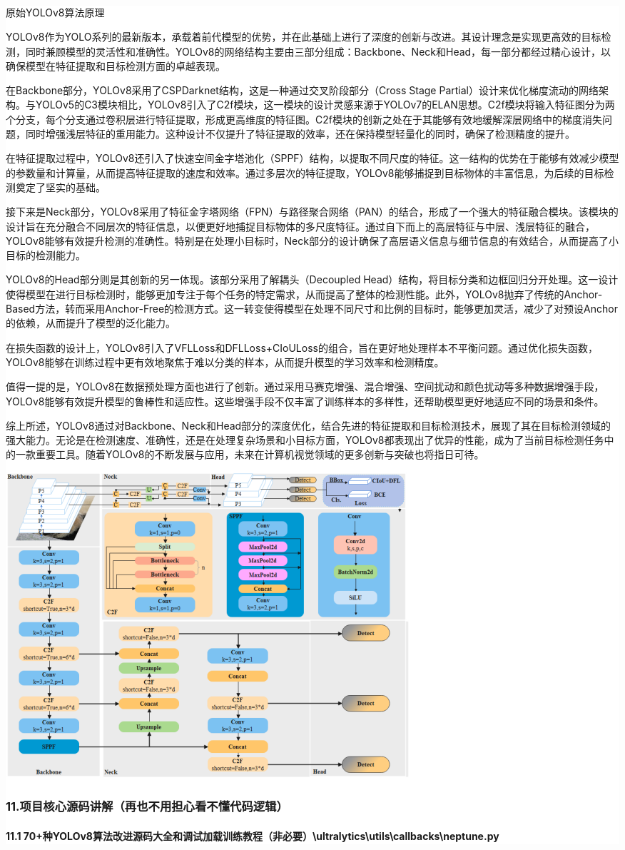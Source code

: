 原始YOLOv8算法原理

YOLOv8作为YOLO系列的最新版本，承载着前代模型的优势，并在此基础上进行了深度的创新与改进。其设计理念是实现更高效的目标检测，同时兼顾模型的灵活性和准确性。YOLOv8的网络结构主要由三部分组成：Backbone、Neck和Head，每一部分都经过精心设计，以确保模型在特征提取和目标检测方面的卓越表现。

在Backbone部分，YOLOv8采用了CSPDarknet结构，这是一种通过交叉阶段部分（Cross Stage Partial）设计来优化梯度流动的网络架构。与YOLOv5的C3模块相比，YOLOv8引入了C2f模块，这一模块的设计灵感来源于YOLOv7的ELAN思想。C2f模块将输入特征图分为两个分支，每个分支通过卷积层进行特征提取，形成更高维度的特征图。C2f模块的创新之处在于其能够有效地缓解深层网络中的梯度消失问题，同时增强浅层特征的重用能力。这种设计不仅提升了特征提取的效率，还在保持模型轻量化的同时，确保了检测精度的提升。

在特征提取过程中，YOLOv8还引入了快速空间金字塔池化（SPPF）结构，以提取不同尺度的特征。这一结构的优势在于能够有效减少模型的参数量和计算量，从而提高特征提取的速度和效率。通过多层次的特征提取，YOLOv8能够捕捉到目标物体的丰富信息，为后续的目标检测奠定了坚实的基础。

接下来是Neck部分，YOLOv8采用了特征金字塔网络（FPN）与路径聚合网络（PAN）的结合，形成了一个强大的特征融合模块。该模块的设计旨在充分融合不同层次的特征信息，以便更好地捕捉目标物体的多尺度特征。通过自下而上的高层特征与中层、浅层特征的融合，YOLOv8能够有效提升检测的准确性。特别是在处理小目标时，Neck部分的设计确保了高层语义信息与细节信息的有效结合，从而提高了小目标的检测能力。

YOLOv8的Head部分则是其创新的另一体现。该部分采用了解耦头（Decoupled Head）结构，将目标分类和边框回归分开处理。这一设计使得模型在进行目标检测时，能够更加专注于每个任务的特定需求，从而提高了整体的检测性能。此外，YOLOv8抛弃了传统的Anchor-Based方法，转而采用Anchor-Free的检测方式。这一转变使得模型在处理不同尺寸和比例的目标时，能够更加灵活，减少了对预设Anchor的依赖，从而提升了模型的泛化能力。

在损失函数的设计上，YOLOv8引入了VFLLoss和DFLLoss+CIoULoss的组合，旨在更好地处理样本不平衡问题。通过优化损失函数，YOLOv8能够在训练过程中更有效地聚焦于难以分类的样本，从而提升模型的学习效率和检测精度。

值得一提的是，YOLOv8在数据预处理方面也进行了创新。通过采用马赛克增强、混合增强、空间扰动和颜色扰动等多种数据增强手段，YOLOv8能够有效提升模型的鲁棒性和适应性。这些增强手段不仅丰富了训练样本的多样性，还帮助模型更好地适应不同的场景和条件。

综上所述，YOLOv8通过对Backbone、Neck和Head部分的深度优化，结合先进的特征提取和目标检测技术，展现了其在目标检测领域的强大能力。无论是在检测速度、准确性，还是在处理复杂场景和小目标方面，YOLOv8都表现出了优异的性能，成为了当前目标检测任务中的一款重要工具。随着YOLOv8的不断发展与应用，未来在计算机视觉领域的更多创新与突破也将指日可待。

![18.png](18.png)

### 11.项目核心源码讲解（再也不用担心看不懂代码逻辑）

#### 11.1 70+种YOLOv8算法改进源码大全和调试加载训练教程（非必要）\ultralytics\utils\callbacks\neptune.py

